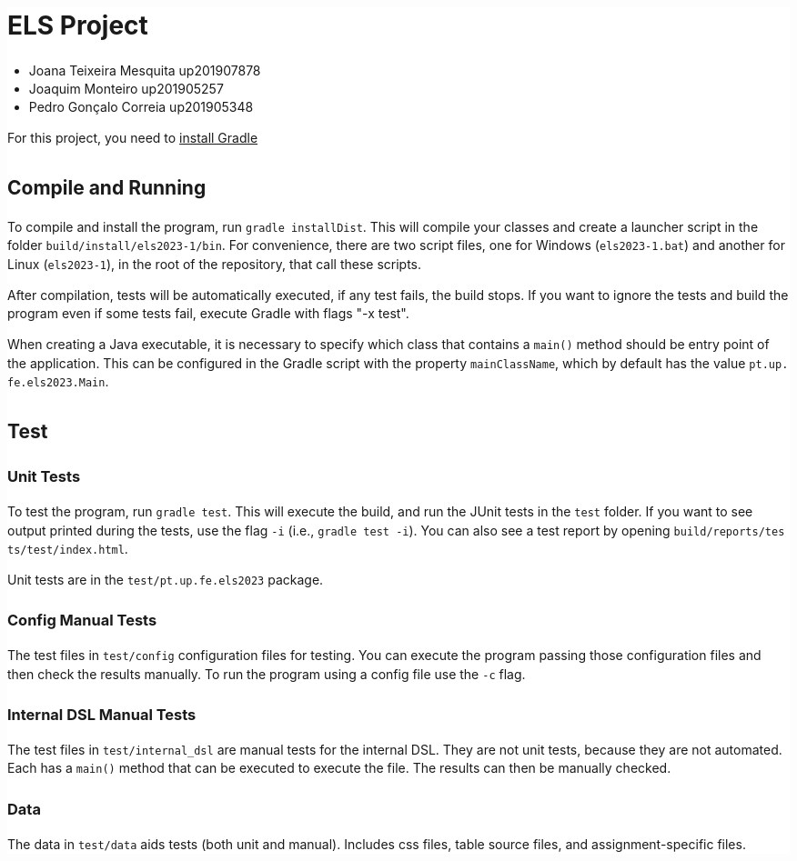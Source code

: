 # ELS Project

- Joana Teixeira Mesquita up201907878
- Joaquim Monteiro up201905257
- Pedro Gonçalo Correia up201905348

For this project, you need to [install Gradle](https://gradle.org/install/)

## Compile and Running

To compile and install the program, run ``gradle installDist``. This will compile your classes and create a launcher script in the folder ``build/install/els2023-1/bin``. For convenience, there are two script files, one for Windows (``els2023-1.bat``) and another for Linux (``els2023-1``), in the root of the repository, that call these scripts.

After compilation, tests will be automatically executed, if any test fails, the build stops. If you want to ignore the tests and build the program even if some tests fail, execute Gradle with flags "-x test".

When creating a Java executable, it is necessary to specify which class that contains a ``main()`` method should be entry point of the application. This can be configured in the Gradle script with the property ``mainClassName``, which by default has the value ``pt.up.fe.els2023.Main``.

## Test

### Unit Tests

To test the program, run ``gradle test``. This will execute the build, and run the JUnit tests in the ``test`` folder. If you want to see output printed during the tests, use the flag ``-i`` (i.e., ``gradle test -i``).
You can also see a test report by opening ``build/reports/tests/test/index.html``.

Unit tests are in the ``test/pt.up.fe.els2023`` package.

### Config Manual Tests

The test files in ``test/config`` configuration files for testing. You can execute the program passing those configuration files and then check the results manually.
To run the program using a config file use the `-c` flag.

### Internal DSL Manual Tests

The test files in ``test/internal_dsl`` are manual tests for the internal DSL.
They are not unit tests, because they are not automated.
Each has a ``main()`` method that can be executed to execute the file. The results can then be manually checked.

### Data

The data in ``test/data`` aids tests (both unit and manual). Includes css files, table source files, and assignment-specific files.
